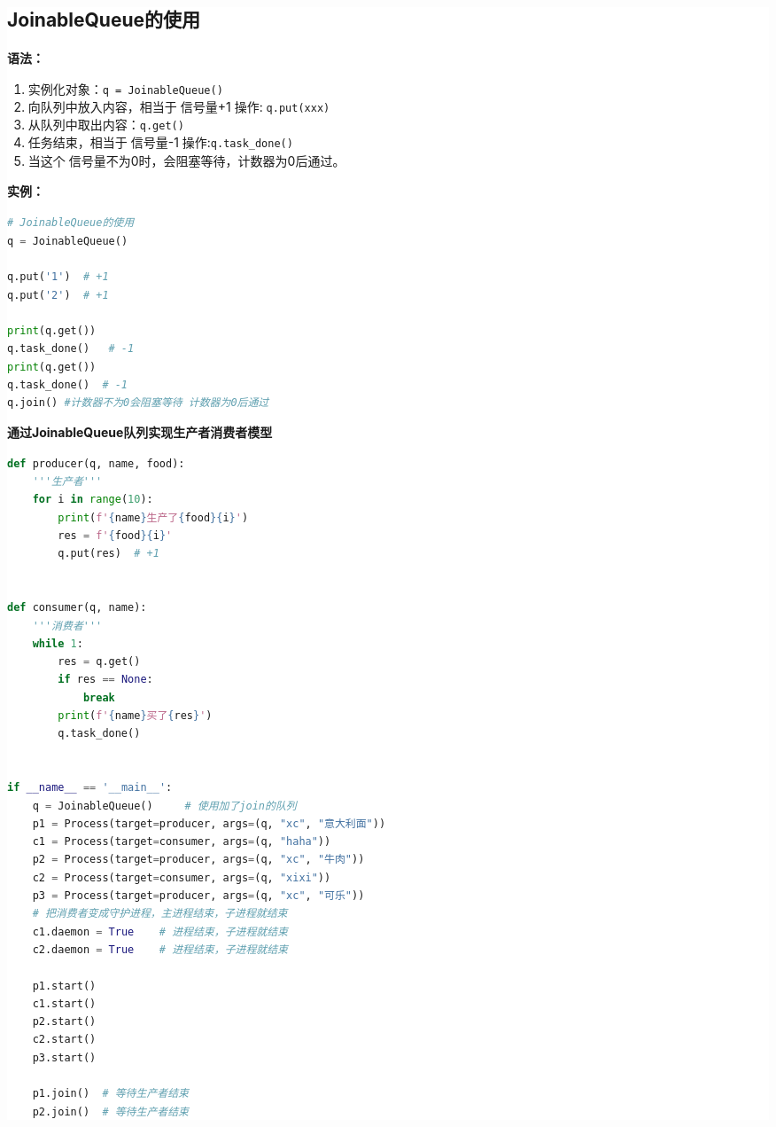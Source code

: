 ## JoinableQueue的使用

**语法：**

1. 实例化对象：`q = JoinableQueue()`
2. 向队列中放入内容，相当于 信号量+1 操作: `q.put(xxx)`
3. 从队列中取出内容：`q.get()`
4. 任务结束，相当于 信号量-1 操作:`q.task_done()`
5. 当这个 信号量不为0时，会阻塞等待，计数器为0后通过。

**实例：**

```python
# JoinableQueue的使用
q = JoinableQueue()

q.put('1')  # +1
q.put('2')  # +1

print(q.get())
q.task_done()   # -1	
print(q.get())
q.task_done()  # -1
q.join() #计数器不为0会阻塞等待 计数器为0后通过
```

**通过JoinableQueue队列实现生产者消费者模型**

```python
def producer(q, name, food):
    '''生产者'''
    for i in range(10):
        print(f'{name}生产了{food}{i}')
        res = f'{food}{i}'
        q.put(res)  # +1


def consumer(q, name):
    '''消费者'''
    while 1:
        res = q.get()
        if res == None:
            break
        print(f'{name}买了{res}')
        q.task_done()


if __name__ == '__main__':
    q = JoinableQueue()     # 使用加了join的队列
    p1 = Process(target=producer, args=(q, "xc", "意大利面"))
    c1 = Process(target=consumer, args=(q, "haha"))
    p2 = Process(target=producer, args=(q, "xc", "牛肉"))
    c2 = Process(target=consumer, args=(q, "xixi"))
    p3 = Process(target=producer, args=(q, "xc", "可乐"))
    # 把消费者变成守护进程，主进程结束，子进程就结束
    c1.daemon = True    # 进程结束，子进程就结束
    c2.daemon = True    # 进程结束，子进程就结束

    p1.start()
    c1.start()
    p2.start()
    c2.start()
    p3.start()

    p1.join()  # 等待生产者结束
    p2.join()  # 等待生产者结束
```